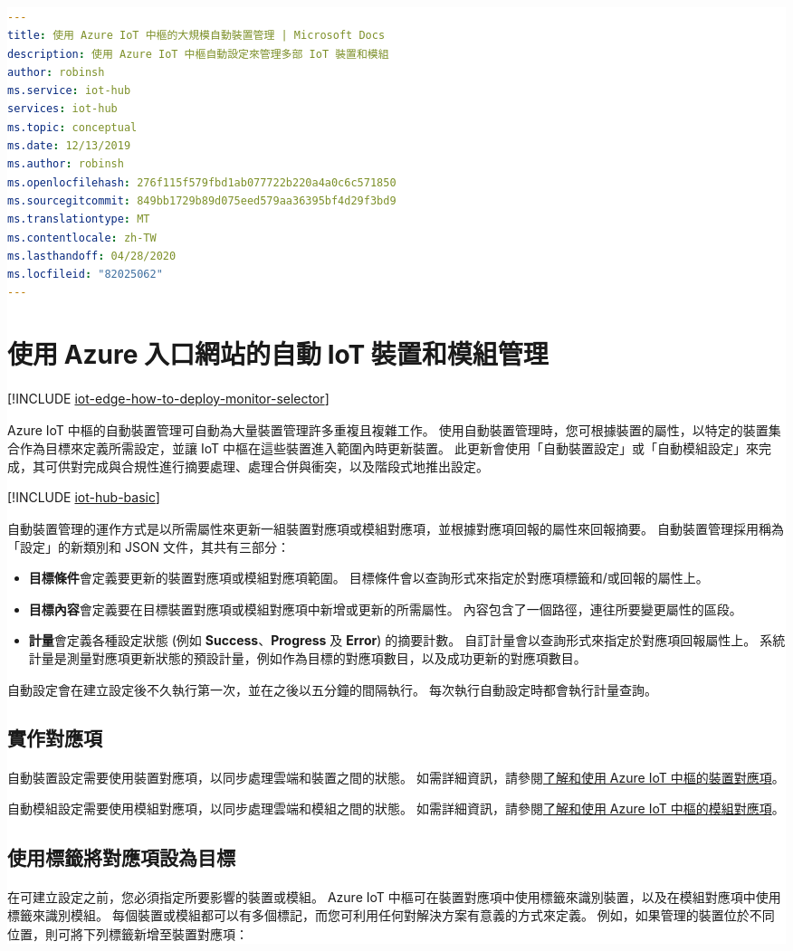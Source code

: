 ```yaml
---
title: 使用 Azure IoT 中樞的大規模自動裝置管理 | Microsoft Docs
description: 使用 Azure IoT 中樞自動設定來管理多部 IoT 裝置和模組
author: robinsh
ms.service: iot-hub
services: iot-hub
ms.topic: conceptual
ms.date: 12/13/2019
ms.author: robinsh
ms.openlocfilehash: 276f115f579fbd1ab077722b220a4a0c6c571850
ms.sourcegitcommit: 849bb1729b89d075eed579aa36395bf4d29f3bd9
ms.translationtype: MT
ms.contentlocale: zh-TW
ms.lasthandoff: 04/28/2020
ms.locfileid: "82025062"
---
```

# <a name="automatic-iot-device-and-module-management-using-the-azure-portal"></a>使用 Azure 入口網站的自動 IoT 裝置和模組管理

[!INCLUDE [iot-edge-how-to-deploy-monitor-selector](../../includes/iot-hub-auto-device-config-selector.md)]

Azure IoT 中樞的自動裝置管理可自動為大量裝置管理許多重複且複雜工作。 使用自動裝置管理時，您可根據裝置的屬性，以特定的裝置集合作為目標來定義所需設定，並讓 IoT 中樞在這些裝置進入範圍內時更新裝置。 此更新會使用「自動裝置設定」或「自動模組設定」來完成，其可供對完成與合規性進行摘要處理、處理合併與衝突，以及階段式地推出設定。

[!INCLUDE [iot-hub-basic](../../includes/iot-hub-basic-whole.md)]

自動裝置管理的運作方式是以所需屬性來更新一組裝置對應項或模組對應項，並根據對應項回報的屬性來回報摘要。  自動裝置管理採用稱為「設定」的新類別和 JSON 文件，其共有三部分：

* **目標條件**會定義要更新的裝置對應項或模組對應項範圍。 目標條件會以查詢形式來指定於對應項標籤和/或回報的屬性上。

* **目標內容**會定義要在目標裝置對應項或模組對應項中新增或更新的所需屬性。 內容包含了一個路徑，連往所要變更屬性的區段。

* **計量**會定義各種設定狀態 (例如 **Success**、**Progress** 及 **Error**) 的摘要計數。 自訂計量會以查詢形式來指定於對應項回報屬性上。  系統計量是測量對應項更新狀態的預設計量，例如作為目標的對應項數目，以及成功更新的對應項數目。

自動設定會在建立設定後不久執行第一次，並在之後以五分鐘的間隔執行。 每次執行自動設定時都會執行計量查詢。

## <a name="implement-twins"></a>實作對應項

自動裝置設定需要使用裝置對應項，以同步處理雲端和裝置之間的狀態。  如需詳細資訊，請參閱[了解和使用 Azure IoT 中樞的裝置對應項](iot-hub-devguide-device-twins.md)。

自動模組設定需要使用模組對應項，以同步處理雲端和模組之間的狀態。 如需詳細資訊，請參閱[了解和使用 Azure IoT 中樞的模組對應項](iot-hub-devguide-module-twins.md)。

## <a name="use-tags-to-target-twins"></a>使用標籤將對應項設為目標

在可建立設定之前，您必須指定所要影響的裝置或模組。 Azure IoT 中樞可在裝置對應項中使用標籤來識別裝置，以及在模組對應項中使用標籤來識別模組。 每個裝置或模組都可以有多個標記，而您可利用任何對解決方案有意義的方式來定義。 例如，如果管理的裝置位於不同位置，則可將下列標籤新增至裝置對應項：
